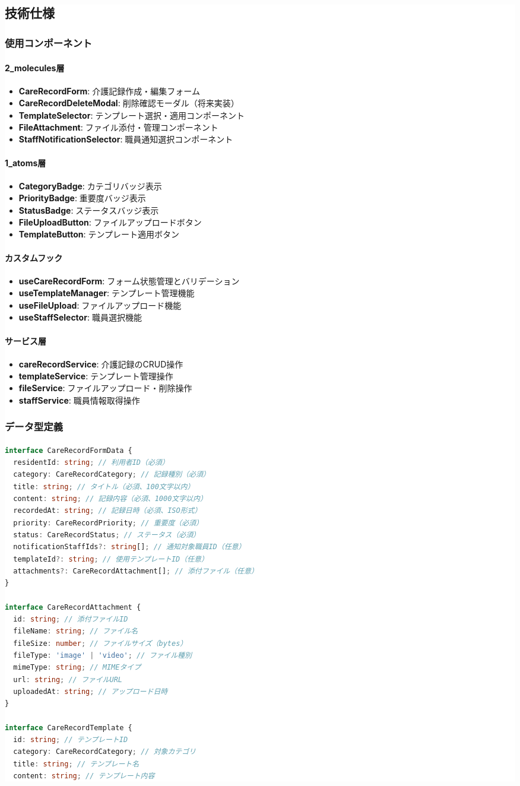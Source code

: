 ## 技術仕様

### 使用コンポーネント

#### 2_molecules層

- **CareRecordForm**: 介護記録作成・編集フォーム
- **CareRecordDeleteModal**: 削除確認モーダル（将来実装）
- **TemplateSelector**: テンプレート選択・適用コンポーネント
- **FileAttachment**: ファイル添付・管理コンポーネント
- **StaffNotificationSelector**: 職員通知選択コンポーネント

#### 1_atoms層

- **CategoryBadge**: カテゴリバッジ表示
- **PriorityBadge**: 重要度バッジ表示
- **StatusBadge**: ステータスバッジ表示
- **FileUploadButton**: ファイルアップロードボタン
- **TemplateButton**: テンプレート適用ボタン

#### カスタムフック

- **useCareRecordForm**: フォーム状態管理とバリデーション
- **useTemplateManager**: テンプレート管理機能
- **useFileUpload**: ファイルアップロード機能
- **useStaffSelector**: 職員選択機能

#### サービス層

- **careRecordService**: 介護記録のCRUD操作
- **templateService**: テンプレート管理操作
- **fileService**: ファイルアップロード・削除操作
- **staffService**: 職員情報取得操作

### データ型定義

```typescript
interface CareRecordFormData {
  residentId: string; // 利用者ID（必須）
  category: CareRecordCategory; // 記録種別（必須）
  title: string; // タイトル（必須、100文字以内）
  content: string; // 記録内容（必須、1000文字以内）
  recordedAt: string; // 記録日時（必須、ISO形式）
  priority: CareRecordPriority; // 重要度（必須）
  status: CareRecordStatus; // ステータス（必須）
  notificationStaffIds?: string[]; // 通知対象職員ID（任意）
  templateId?: string; // 使用テンプレートID（任意）
  attachments?: CareRecordAttachment[]; // 添付ファイル（任意）
}

interface CareRecordAttachment {
  id: string; // 添付ファイルID
  fileName: string; // ファイル名
  fileSize: number; // ファイルサイズ（bytes）
  fileType: 'image' | 'video'; // ファイル種別
  mimeType: string; // MIMEタイプ
  url: string; // ファイルURL
  uploadedAt: string; // アップロード日時
}

interface CareRecordTemplate {
  id: string; // テンプレートID
  category: CareRecordCategory; // 対象カテゴリ
  title: string; // テンプレート名
  content: string; // テンプレート内容
```
